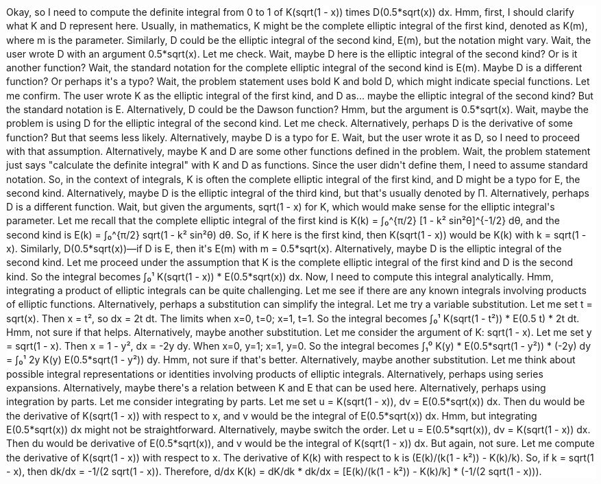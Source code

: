 <think>
Okay, so I need to compute the definite integral from 0 to 1 of K(sqrt(1 - x)) times D(0.5*sqrt(x)) dx. Hmm, first, I should clarify what K and D represent here. Usually, in mathematics, K might be the complete elliptic integral of the first kind, denoted as K(m), where m is the parameter. Similarly, D could be the elliptic integral of the second kind, E(m), but the notation might vary. Wait, the user wrote D with an argument 0.5*sqrt(x). Let me check. Wait, maybe D here is the elliptic integral of the second kind? Or is it another function? Wait, the standard notation for the complete elliptic integral of the second kind is E(m). Maybe D is a different function? Or perhaps it's a typo? Wait, the problem statement uses bold K and bold D, which might indicate special functions. Let me confirm. The user wrote K as the elliptic integral of the first kind, and D as... maybe the elliptic integral of the second kind? But the standard notation is E. Alternatively, D could be the Dawson function? Hmm, but the argument is 0.5*sqrt(x). Wait, maybe the problem is using D for the elliptic integral of the second kind. Let me check. Alternatively, perhaps D is the derivative of some function? But that seems less likely. Alternatively, maybe D is a typo for E. Wait, but the user wrote it as D, so I need to proceed with that assumption. Alternatively, maybe K and D are some other functions defined in the problem. Wait, the problem statement just says "calculate the definite integral" with K and D as functions. Since the user didn't define them, I need to assume standard notation. So, in the context of integrals, K is often the complete elliptic integral of the first kind, and D might be a typo for E, the second kind. Alternatively, maybe D is the elliptic integral of the third kind, but that's usually denoted by Π. Alternatively, perhaps D is a different function. Wait, but given the arguments, sqrt(1 - x) for K, which would make sense for the elliptic integral's parameter. Let me recall that the complete elliptic integral of the first kind is K(k) = ∫₀^{π/2} [1 - k² sin²θ]^{-1/2} dθ, and the second kind is E(k) = ∫₀^{π/2} sqrt(1 - k² sin²θ) dθ. So, if K here is the first kind, then K(sqrt(1 - x)) would be K(k) with k = sqrt(1 - x). Similarly, D(0.5*sqrt(x))—if D is E, then it's E(m) with m = 0.5*sqrt(x). Alternatively, maybe D is the elliptic integral of the second kind. Let me proceed under the assumption that K is the complete elliptic integral of the first kind and D is the second kind. So the integral becomes ∫₀¹ K(sqrt(1 - x)) * E(0.5*sqrt(x)) dx. Now, I need to compute this integral analytically. Hmm, integrating a product of elliptic integrals can be quite challenging. Let me see if there are any known integrals involving products of elliptic functions. Alternatively, perhaps a substitution can simplify the integral. Let me try a variable substitution. Let me set t = sqrt(x). Then x = t², so dx = 2t dt. The limits when x=0, t=0; x=1, t=1. So the integral becomes ∫₀¹ K(sqrt(1 - t²)) * E(0.5 t) * 2t dt. Hmm, not sure if that helps. Alternatively, maybe another substitution. Let me consider the argument of K: sqrt(1 - x). Let me set y = sqrt(1 - x). Then x = 1 - y², dx = -2y dy. When x=0, y=1; x=1, y=0. So the integral becomes ∫₁⁰ K(y) * E(0.5*sqrt(1 - y²)) * (-2y) dy = ∫₀¹ 2y K(y) E(0.5*sqrt(1 - y²)) dy. Hmm, not sure if that's better. Alternatively, maybe another substitution. Let me think about possible integral representations or identities involving products of elliptic integrals. Alternatively, perhaps using series expansions. Alternatively, maybe there's a relation between K and E that can be used here. Alternatively, perhaps using integration by parts. Let me consider integrating by parts. Let me set u = K(sqrt(1 - x)), dv = E(0.5*sqrt(x)) dx. Then du would be the derivative of K(sqrt(1 - x)) with respect to x, and v would be the integral of E(0.5*sqrt(x)) dx. Hmm, but integrating E(0.5*sqrt(x)) dx might not be straightforward. Alternatively, maybe switch the order. Let u = E(0.5*sqrt(x)), dv = K(sqrt(1 - x)) dx. Then du would be derivative of E(0.5*sqrt(x)), and v would be the integral of K(sqrt(1 - x)) dx. But again, not sure. Let me compute the derivative of K(sqrt(1 - x)) with respect to x. The derivative of K(k) with respect to k is (E(k)/(k(1 - k²)) - K(k)/k). So, if k = sqrt(1 - x), then dk/dx = -1/(2 sqrt(1 - x)). Therefore, d/dx K(k) = dK/dk * dk/dx = [E(k)/(k(1 - k²)) - K(k)/k] * (-1/(2 sqrt(1 - x))).
